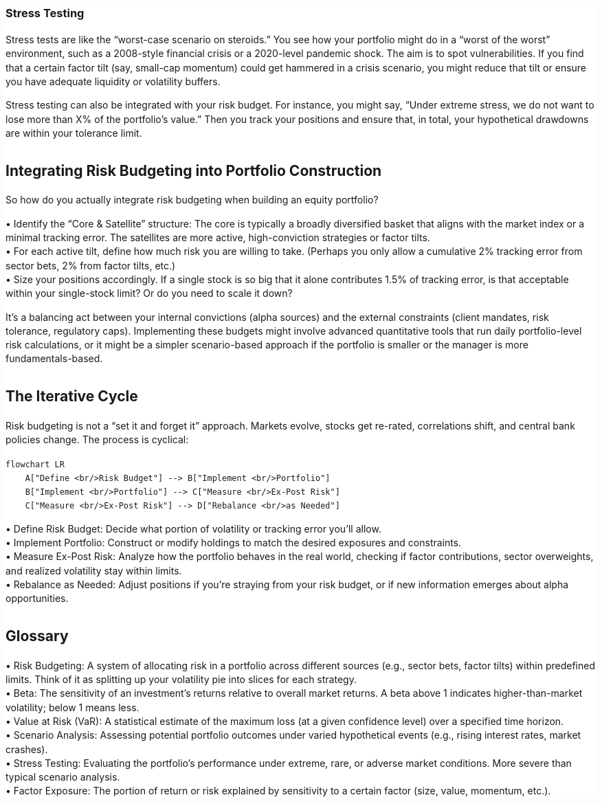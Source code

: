 ### Stress Testing

Stress tests are like the “worst-case scenario on steroids.” You see how your portfolio might do in a “worst of the worst” environment, such as a 2008-style financial crisis or a 2020-level pandemic shock. The aim is to spot vulnerabilities. If you find that a certain factor tilt (say, small-cap momentum) could get hammered in a crisis scenario, you might reduce that tilt or ensure you have adequate liquidity or volatility buffers. 

Stress testing can also be integrated with your risk budget. For instance, you might say, “Under extreme stress, we do not want to lose more than X% of the portfolio’s value.” Then you track your positions and ensure that, in total, your hypothetical drawdowns are within your tolerance limit.

## Integrating Risk Budgeting into Portfolio Construction

So how do you actually integrate risk budgeting when building an equity portfolio?

• Identify the “Core & Satellite” structure: The core is typically a broadly diversified basket that aligns with the market index or a minimal tracking error. The satellites are more active, high-conviction strategies or factor tilts.  
• For each active tilt, define how much risk you are willing to take. (Perhaps you only allow a cumulative 2% tracking error from sector bets, 2% from factor tilts, etc.)  
• Size your positions accordingly. If a single stock is so big that it alone contributes 1.5% of tracking error, is that acceptable within your single-stock limit? Or do you need to scale it down?

It’s a balancing act between your internal convictions (alpha sources) and the external constraints (client mandates, risk tolerance, regulatory caps). Implementing these budgets might involve advanced quantitative tools that run daily portfolio-level risk calculations, or it might be a simpler scenario-based approach if the portfolio is smaller or the manager is more fundamentals-based.

## The Iterative Cycle

Risk budgeting is not a “set it and forget it” approach. Markets evolve, stocks get re-rated, correlations shift, and central bank policies change. The process is cyclical:

```mermaid
flowchart LR
    A["Define <br/>Risk Budget"] --> B["Implement <br/>Portfolio"]
    B["Implement <br/>Portfolio"] --> C["Measure <br/>Ex-Post Risk"]
    C["Measure <br/>Ex-Post Risk"] --> D["Rebalance <br/>as Needed"]
```

• Define Risk Budget: Decide what portion of volatility or tracking error you’ll allow.  
• Implement Portfolio: Construct or modify holdings to match the desired exposures and constraints.  
• Measure Ex-Post Risk: Analyze how the portfolio behaves in the real world, checking if factor contributions, sector overweights, and realized volatility stay within limits.  
• Rebalance as Needed: Adjust positions if you’re straying from your risk budget, or if new information emerges about alpha opportunities.

## Glossary

• Risk Budgeting: A system of allocating risk in a portfolio across different sources (e.g., sector bets, factor tilts) within predefined limits. Think of it as splitting up your volatility pie into slices for each strategy.  
• Beta: The sensitivity of an investment’s returns relative to overall market returns. A beta above 1 indicates higher-than-market volatility; below 1 means less.  
• Value at Risk (VaR): A statistical estimate of the maximum loss (at a given confidence level) over a specified time horizon.  
• Scenario Analysis: Assessing potential portfolio outcomes under varied hypothetical events (e.g., rising interest rates, market crashes).  
• Stress Testing: Evaluating the portfolio’s performance under extreme, rare, or adverse market conditions. More severe than typical scenario analysis.  
• Factor Exposure: The portion of return or risk explained by sensitivity to a certain factor (size, value, momentum, etc.).
